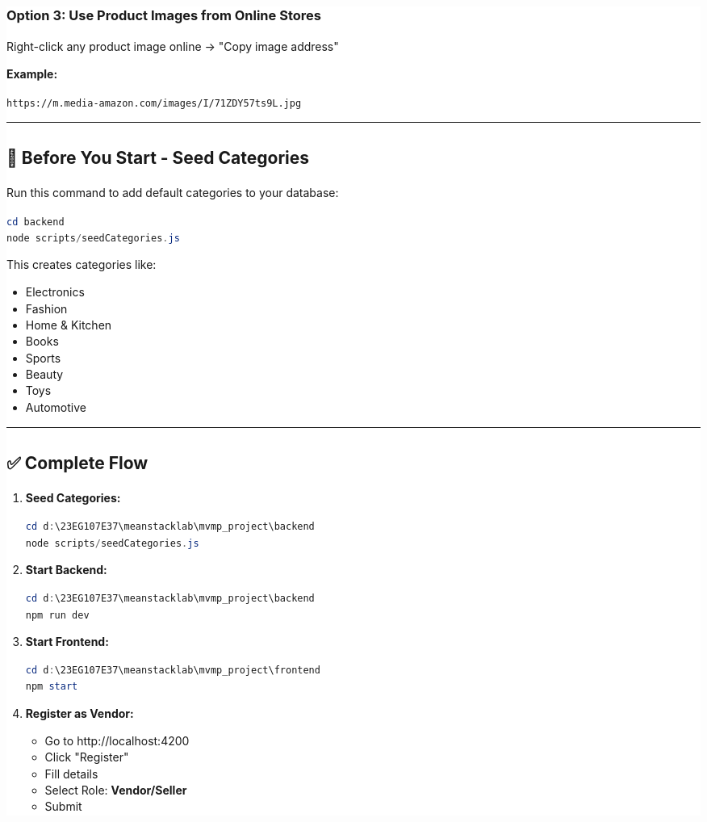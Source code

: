 ### **Option 3: Use Product Images from Online Stores**

Right-click any product image online → "Copy image address"

**Example:**
```
https://m.media-amazon.com/images/I/71ZDY57ts9L.jpg
```

---

## 🎯 Before You Start - Seed Categories

Run this command to add default categories to your database:

```powershell
cd backend
node scripts/seedCategories.js
```

This creates categories like:
- Electronics
- Fashion  
- Home & Kitchen
- Books
- Sports
- Beauty
- Toys
- Automotive

---

## ✅ Complete Flow

1. **Seed Categories:**
   ```powershell
   cd d:\23EG107E37\meanstacklab\mvmp_project\backend
   node scripts/seedCategories.js
   ```

2. **Start Backend:**
   ```powershell
   cd d:\23EG107E37\meanstacklab\mvmp_project\backend
   npm run dev
   ```

3. **Start Frontend:**
   ```powershell
   cd d:\23EG107E37\meanstacklab\mvmp_project\frontend
   npm start
   ```

4. **Register as Vendor:**
   - Go to http://localhost:4200
   - Click "Register"
   - Fill details
   - Select Role: **Vendor/Seller**
   - Submit
